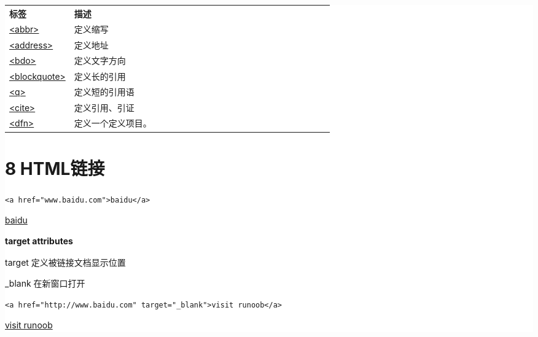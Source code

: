 <table class="reference notranslate">
<tbody><tr>
<th width="20%" align="left">标签</th>
<th width="80%" align="left">描述</th>
</tr>
<tr>
<td><a href="/tags/tag-abbr.html">&lt;abbr&gt;</a></td>
<td>定义缩写</td>
</tr>
<tr>
<td><a href="/tags/tag-address.html">&lt;address&gt;</a></td>
<td>定义地址</td>
</tr>
<tr>
<td><a href="/tags/tag-bdo.html">&lt;bdo&gt;</a></td>
<td>定义文字方向</td>
</tr>
<tr>
<td><a href="/tags/tag-blockquote.html">&lt;blockquote&gt;</a></td>
<td>定义长的引用</td>
</tr>
<tr>
<td><a href="/tags/tag-q.html">&lt;q&gt;</a></td>
<td>定义短的引用语</td>
</tr>
<tr>
<td><a href="/tags/tag-cite.html">&lt;cite&gt;</a></td>
<td>定义引用、引证</td>
</tr>
<tr>
<td><a href="/tags/tag-dfn.html">&lt;dfn&gt;</a></td>
<td>定义一个定义项目。</td>
</tr>
</tbody></table>

# 8 HTML链接

```
<a href="www.baidu.com">baidu</a>
```

<a href="www.baidu.com">baidu</a>

**target attributes**

target 定义被链接文档显示位置

_blank 在新窗口打开

```
<a href="http://www.baidu.com" target="_blank">visit runoob</a>
```

<a href="http://www.baidu.com" target="_blank">visit runoob</a>

